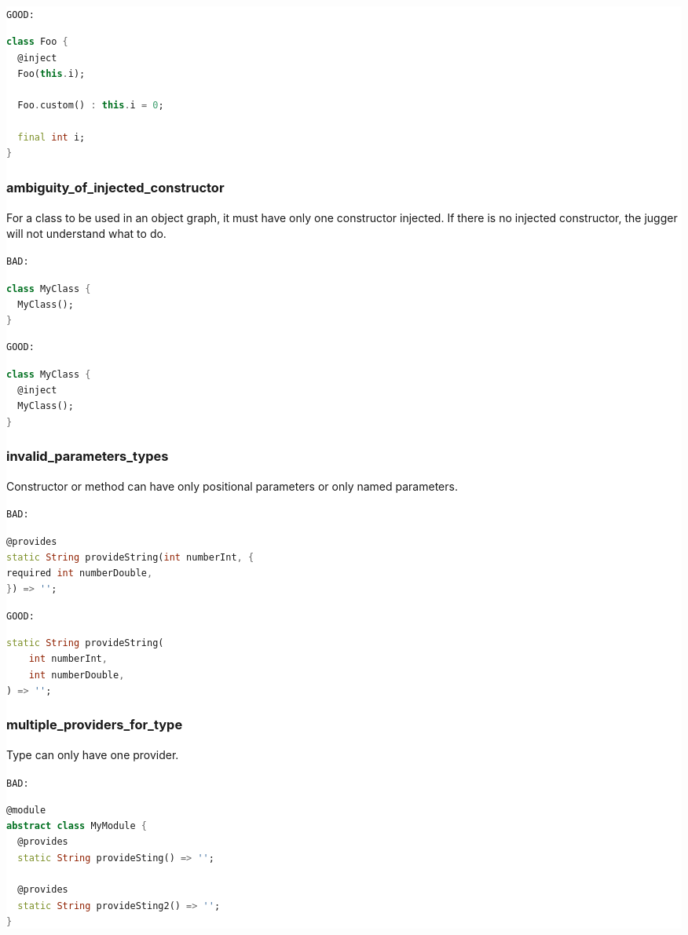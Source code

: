 `GOOD:`
```dart
class Foo {
  @inject
  Foo(this.i);

  Foo.custom() : this.i = 0;

  final int i;
}
```

### ambiguity_of_injected_constructor
For a class to be used in an object graph, it must have only one constructor injected. 
If there is no injected constructor, the jugger will not understand what to do.

`BAD:`
```dart
class MyClass {
  MyClass();
}
```

`GOOD:`
```dart
class MyClass {
  @inject
  MyClass();
}
```

### invalid_parameters_types
Constructor or method can have only positional parameters or only named parameters.

`BAD:`
```dart
@provides
static String provideString(int numberInt, {
required int numberDouble,
}) => '';
```

`GOOD:`
```dart
static String provideString(
    int numberInt, 
    int numberDouble,
) => '';
```

### multiple_providers_for_type
Type can only have one provider.

`BAD:`
```dart
@module
abstract class MyModule {
  @provides
  static String provideSting() => '';

  @provides
  static String provideSting2() => '';
}
```
